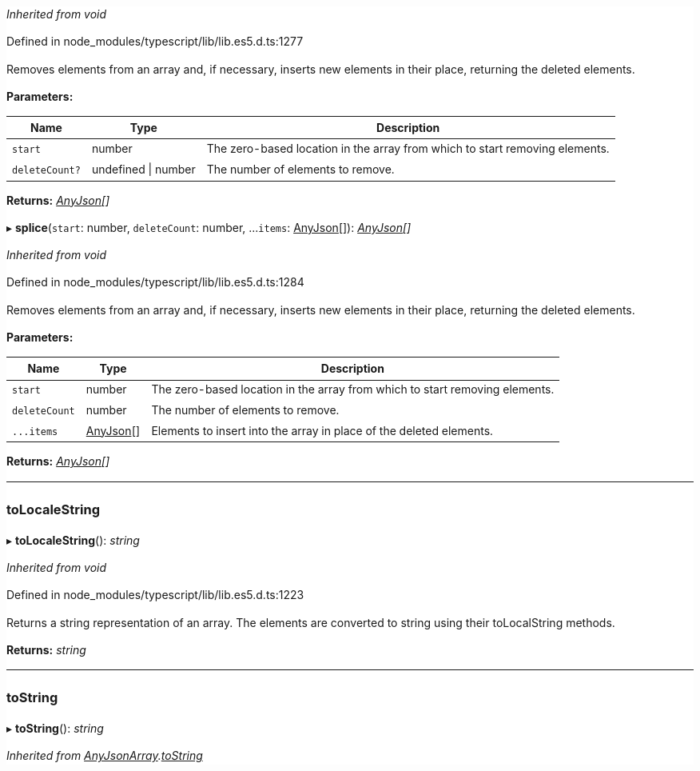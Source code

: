 *Inherited from void*

Defined in node_modules/typescript/lib/lib.es5.d.ts:1277

Removes elements from an array and, if necessary, inserts new elements in their place, returning the deleted elements.

**Parameters:**

Name | Type | Description |
------ | ------ | ------ |
`start` | number | The zero-based location in the array from which to start removing elements. |
`deleteCount?` | undefined &#124; number | The number of elements to remove.  |

**Returns:** *[AnyJson](../modules/_types_helpers_.md#anyjson)[]*

▸ **splice**(`start`: number, `deleteCount`: number, ...`items`: [AnyJson](../modules/_types_helpers_.md#anyjson)[]): *[AnyJson](../modules/_types_helpers_.md#anyjson)[]*

*Inherited from void*

Defined in node_modules/typescript/lib/lib.es5.d.ts:1284

Removes elements from an array and, if necessary, inserts new elements in their place, returning the deleted elements.

**Parameters:**

Name | Type | Description |
------ | ------ | ------ |
`start` | number | The zero-based location in the array from which to start removing elements. |
`deleteCount` | number | The number of elements to remove. |
`...items` | [AnyJson](../modules/_types_helpers_.md#anyjson)[] | Elements to insert into the array in place of the deleted elements.  |

**Returns:** *[AnyJson](../modules/_types_helpers_.md#anyjson)[]*

___

###  toLocaleString

▸ **toLocaleString**(): *string*

*Inherited from void*

Defined in node_modules/typescript/lib/lib.es5.d.ts:1223

Returns a string representation of an array. The elements are converted to string using their toLocalString methods.

**Returns:** *string*

___

###  toString

▸ **toString**(): *string*

*Inherited from [AnyJsonArray](_types_helpers_.anyjsonarray.md).[toString](_types_helpers_.anyjsonarray.md#tostring)*
